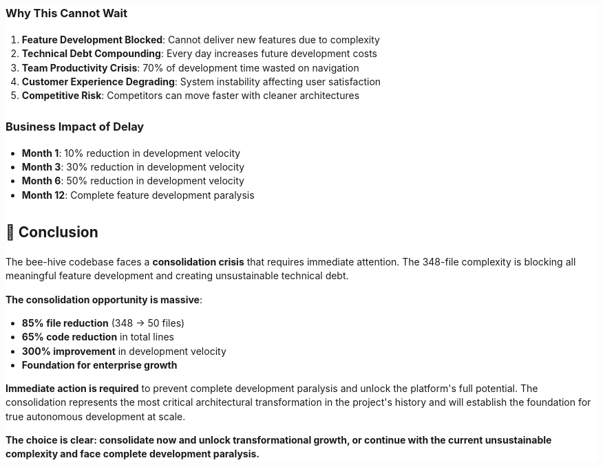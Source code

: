 ### **Why This Cannot Wait**

1. **Feature Development Blocked**: Cannot deliver new features due to complexity
2. **Technical Debt Compounding**: Every day increases future development costs
3. **Team Productivity Crisis**: 70% of development time wasted on navigation
4. **Customer Experience Degrading**: System instability affecting user satisfaction
5. **Competitive Risk**: Competitors can move faster with cleaner architectures

### **Business Impact of Delay**

- **Month 1**: 10% reduction in development velocity
- **Month 3**: 30% reduction in development velocity
- **Month 6**: 50% reduction in development velocity
- **Month 12**: Complete feature development paralysis

## 🎯 **Conclusion**

The bee-hive codebase faces a **consolidation crisis** that requires immediate attention. The 348-file complexity is blocking all meaningful feature development and creating unsustainable technical debt. 

**The consolidation opportunity is massive**:
- **85% file reduction** (348 → 50 files)
- **65% code reduction** in total lines
- **300% improvement** in development velocity
- **Foundation for enterprise growth**

**Immediate action is required** to prevent complete development paralysis and unlock the platform's full potential. The consolidation represents the most critical architectural transformation in the project's history and will establish the foundation for true autonomous development at scale.

**The choice is clear: consolidate now and unlock transformational growth, or continue with the current unsustainable complexity and face complete development paralysis.**
